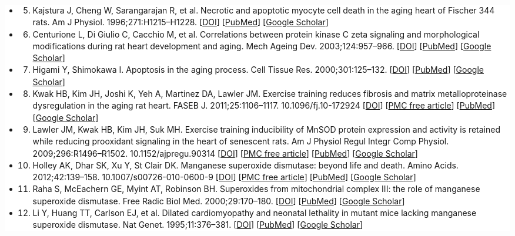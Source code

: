 *   5. Kajstura J, Cheng W, Sarangarajan R, et al. Necrotic and apoptotic myocyte cell death in the aging heart of Fischer 344 rats. Am J Physiol. 1996;271:H1215–H1228. \[[DOI](https://doi.org/10.1152/ajpheart.1996.271.3.H1215)\] \[[PubMed](https://pubmed.ncbi.nlm.nih.gov/8853362/)\] \[[Google Scholar](https://scholar.google.com/scholar_lookup?journal=Am%20J%20Physiol&title=Necrotic%20and%20apoptotic%20myocyte%20cell%20death%20in%20the%20aging%20heart%20of%20Fischer%20344%20rats&author=J%20Kajstura&author=W%20Cheng&author=R%20Sarangarajan&volume=271&publication_year=1996&pages=H1215-H1228&pmid=8853362&doi=10.1152/ajpheart.1996.271.3.H1215&)\]
*   6. Centurione L, Di Giulio C, Cacchio M, et al. Correlations between protein kinase C zeta signaling and morphological modifications during rat heart development and aging. Mech Ageing Dev. 2003;124:957–966. \[[DOI](https://doi.org/10.1016/s0047-6374\(03\)00168-4)\] \[[PubMed](https://pubmed.ncbi.nlm.nih.gov/14499501/)\] \[[Google Scholar](https://scholar.google.com/scholar_lookup?journal=Mech%20Ageing%20Dev&title=Correlations%20between%20protein%20kinase%20C%20zeta%20signaling%20and%20morphological%20modifications%20during%20rat%20heart%20development%20and%20aging&author=L%20Centurione&author=C%20Di%20Giulio&author=M%20Cacchio&volume=124&publication_year=2003&pages=957-966&pmid=14499501&doi=10.1016/s0047-6374\(03\)00168-4&)\]
*   7. Higami Y, Shimokawa I. Apoptosis in the aging process. Cell Tissue Res. 2000;301:125–132. \[[DOI](https://doi.org/10.1007/s004419900156)\] \[[PubMed](https://pubmed.ncbi.nlm.nih.gov/10928285/)\] \[[Google Scholar](https://scholar.google.com/scholar_lookup?journal=Cell%20Tissue%20Res&title=Apoptosis%20in%20the%20aging%20process&author=Y%20Higami&author=I%20Shimokawa&volume=301&publication_year=2000&pages=125-132&pmid=10928285&doi=10.1007/s004419900156&)\]
*   8. Kwak HB, Kim JH, Joshi K, Yeh A, Martinez DA, Lawler JM. Exercise training reduces fibrosis and matrix metalloproteinase dysregulation in the aging rat heart. FASEB J. 2011;25:1106–1117. 10.1096/fj.10-172924 \[[DOI](https://doi.org/10.1096/fj.10-172924)\] \[[PMC free article](https://www.ncbi.nlm.nih.gov/articles/PMC3042845/)\] \[[PubMed](https://pubmed.ncbi.nlm.nih.gov/21148111/)\] \[[Google Scholar](https://scholar.google.com/scholar_lookup?journal=FASEB%20J&title=Exercise%20training%20reduces%20fibrosis%20and%20matrix%20metalloproteinase%20dysregulation%20in%20the%20aging%20rat%20heart&author=HB%20Kwak&author=JH%20Kim&author=K%20Joshi&author=A%20Yeh&author=DA%20Martinez&volume=25&publication_year=2011&pages=1106-1117&pmid=21148111&doi=10.1096/fj.10-172924&)\]
*   9. Lawler JM, Kwak HB, Kim JH, Suk MH. Exercise training inducibility of MnSOD protein expression and activity is retained while reducing prooxidant signaling in the heart of senescent rats. Am J Physiol Regul Integr Comp Physiol. 2009;296:R1496–R1502. 10.1152/ajpregu.90314 \[[DOI](https://doi.org/10.1152/ajpregu.90314.2008)\] \[[PMC free article](https://www.ncbi.nlm.nih.gov/articles/PMC2689830/)\] \[[PubMed](https://pubmed.ncbi.nlm.nih.gov/19297546/)\] \[[Google Scholar](https://scholar.google.com/scholar_lookup?journal=Am%20J%20Physiol%20Regul%20Integr%20Comp%20Physiol&title=Exercise%20training%20inducibility%20of%20MnSOD%20protein%20expression%20and%20activity%20is%20retained%20while%20reducing%20prooxidant%20signaling%20in%20the%20heart%20of%20senescent%20rats&author=JM%20Lawler&author=HB%20Kwak&author=JH%20Kim&author=MH%20Suk&volume=296&publication_year=2009&pages=R1496-R1502&pmid=19297546&doi=10.1152/ajpregu.90314.2008&)\]
*   10. Holley AK, Dhar SK, Xu Y, St Clair DK. Manganese superoxide dismutase: beyond life and death. Amino Acids. 2012;42:139–158. 10.1007/s00726-010-0600-9 \[[DOI](https://doi.org/10.1007/s00726-010-0600-9)\] \[[PMC free article](https://www.ncbi.nlm.nih.gov/articles/PMC2975048/)\] \[[PubMed](https://pubmed.ncbi.nlm.nih.gov/20454814/)\] \[[Google Scholar](https://scholar.google.com/scholar_lookup?journal=Amino%20Acids&title=Manganese%20superoxide%20dismutase:%20beyond%20life%20and%20death&author=AK%20Holley&author=SK%20Dhar&author=Y%20Xu&author=DK%20St%20Clair&volume=42&publication_year=2012&pages=139-158&pmid=20454814&doi=10.1007/s00726-010-0600-9&)\]
*   11. Raha S, McEachern GE, Myint AT, Robinson BH. Superoxides from mitochondrial complex III: the role of manganese superoxide dismutase. Free Radic Biol Med. 2000;29:170–180. \[[DOI](https://doi.org/10.1016/s0891-5849\(00\)00338-5)\] \[[PubMed](https://pubmed.ncbi.nlm.nih.gov/10980405/)\] \[[Google Scholar](https://scholar.google.com/scholar_lookup?journal=Free%20Radic%20Biol%20Med&title=Superoxides%20from%20mitochondrial%20complex%20III:%20the%20role%20of%20manganese%20superoxide%20dismutase&author=S%20Raha&author=GE%20McEachern&author=AT%20Myint&author=BH%20Robinson&volume=29&publication_year=2000&pages=170-180&pmid=10980405&doi=10.1016/s0891-5849\(00\)00338-5&)\]
*   12. Li Y, Huang TT, Carlson EJ, et al. Dilated cardiomyopathy and neonatal lethality in mutant mice lacking manganese superoxide dismutase. Nat Genet. 1995;11:376–381. \[[DOI](https://doi.org/10.1038/ng1295-376)\] \[[PubMed](https://pubmed.ncbi.nlm.nih.gov/7493016/)\] \[[Google Scholar](https://scholar.google.com/scholar_lookup?journal=Nat%20Genet&title=Dilated%20cardiomyopathy%20and%20neonatal%20lethality%20in%20mutant%20mice%20lacking%20manganese%20superoxide%20dismutase&author=Y%20Li&author=TT%20Huang&author=EJ%20Carlson&volume=11&publication_year=1995&pages=376-381&pmid=7493016&doi=10.1038/ng1295-376&)\]